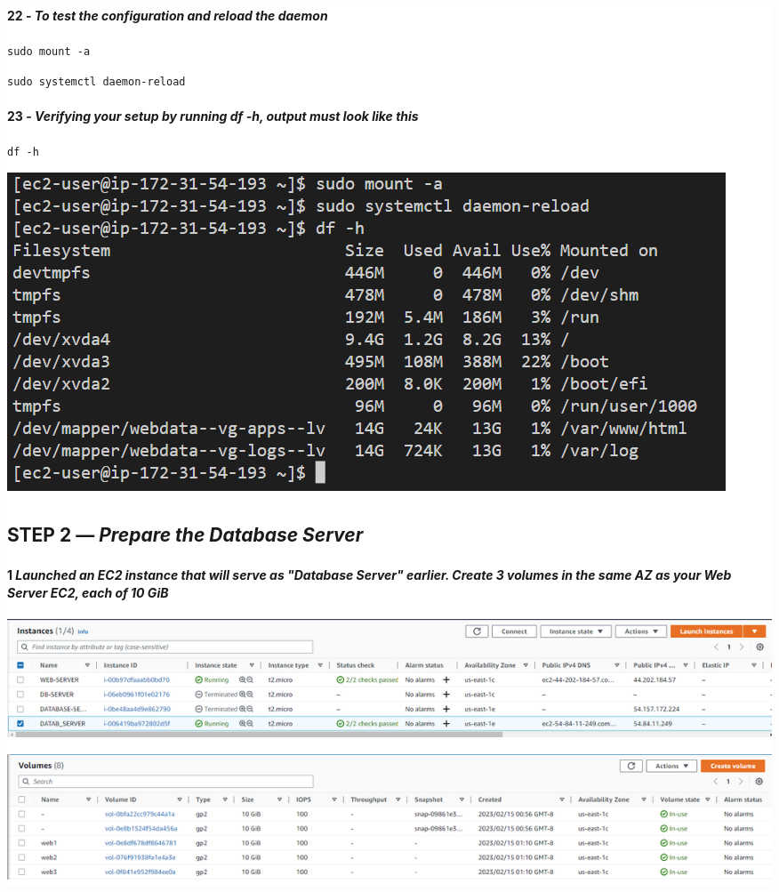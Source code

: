#### 22 - *To test the configuration and reload the daemon*

`sudo mount -a`

`sudo systemctl daemon-reload`

#### 23 - *Verifying your setup by running df -h, output must look like this*

`df -h`

![Setup Verified](./Images/Setup%20Verified.PNG)

## STEP 2 — *Prepare the Database Server*

#### 1 *Launched an EC2 instance that will serve as "Database Server" earlier. Create 3 volumes in the same AZ as your Web Server EC2, each of 10 GiB*

![Ec2Instance DBServer](./Images/EC2%20Instances%20DBServer.PNG)

![Volume DBServer](./Images/3Volume%20WebServer.PNG)
